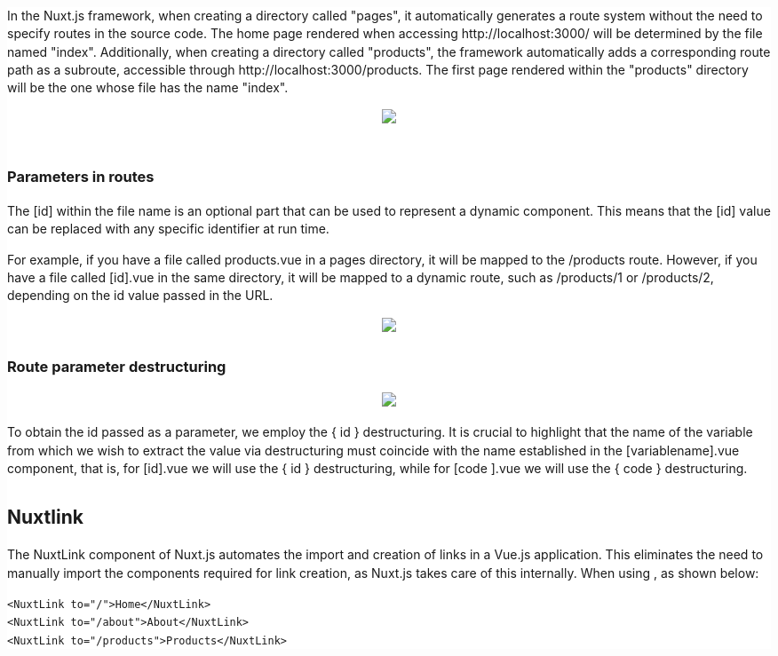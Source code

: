 
In the Nuxt.js framework, when creating a directory called "pages", it automatically generates a route system without the need to specify routes in the source code. The home page rendered when accessing http://localhost:3000/ will be determined by the file named "index". Additionally, when creating a directory called "products", the framework automatically adds a corresponding route path as a subroute, accessible through http://localhost:3000/products. The first page rendered within the "products" directory will be the one whose file has the name "index".

<div align="center">
 <img src="https://github.com/lucasmargui/Vue_Estrutura_Nuxt/assets/157809964/2c44115a-c969-4c18-ba36-70a3b06a0571" style="width:100%">
</div>
<br>

### Parameters in routes

The [id] within the file name is an optional part that can be used to represent a dynamic component. This means that the [id] value can be replaced with any specific identifier at run time.

For example, if you have a file called products.vue in a pages directory, it will be mapped to the /products route. However, if you have a file called [id].vue in the same directory, it will be mapped to a dynamic route, such as /products/1 or /products/2, depending on the id value passed in the URL.

<div align="center">
 <img src="https://github.com/lucasmargui/Vue_Estrutura_Nuxt/assets/157809964/e97ef049-7f3e-4ee7-99ac-3494b3bd65e1" style="width:100%">
</div>


### Route parameter destructuring

<div align="center">
 <img src="https://github.com/lucasmargui/Vue_Estrutura_Nuxt/assets/157809964/a9f1df3c-b565-4f30-b668-1140e685f5cd" style="width:60%">
</div>

To obtain the id passed as a parameter, we employ the { id } destructuring. It is crucial to highlight that the name of the variable from which we wish to extract the value via destructuring must coincide with the name established in the [variablename].vue component, that is, for [id].vue we will use the { id } destructuring, while for [code ].vue we will use the { code } destructuring.



## Nuxtlink


The NuxtLink component of Nuxt.js automates the import and creation of links in a Vue.js application. This eliminates the need to manually import the components required for link creation, as Nuxt.js takes care of this internally. When using <NuxtLink>, as shown below:

```
<NuxtLink to="/">Home</NuxtLink>
<NuxtLink to="/about">About</NuxtLink>
<NuxtLink to="/products">Products</NuxtLink>

```
